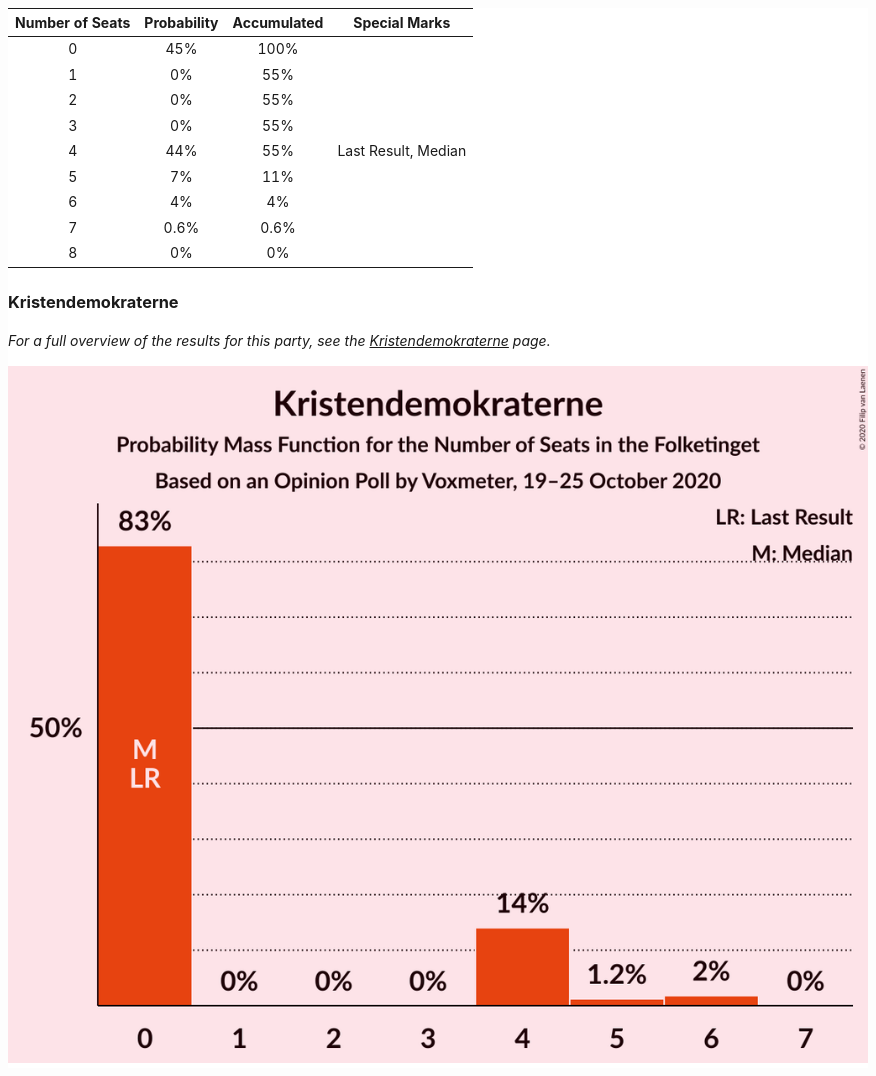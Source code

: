 | Number of Seats | Probability | Accumulated | Special Marks |
|:---------------:|:-----------:|:-----------:|:-------------:|
| 0 | 45% | 100% |  |
| 1 | 0% | 55% |  |
| 2 | 0% | 55% |  |
| 3 | 0% | 55% |  |
| 4 | 44% | 55% | Last Result, Median |
| 5 | 7% | 11% |  |
| 6 | 4% | 4% |  |
| 7 | 0.6% | 0.6% |  |
| 8 | 0% | 0% |  |

### Kristendemokraterne

*For a full overview of the results for this party, see the [Kristendemokraterne](party-kristendemokraterne.html) page.*

![Graph with seats probability mass function not yet produced](2020-10-25-Voxmeter-seats-pmf-kristendemokraterne.png "Seats Probability Mass Function")

